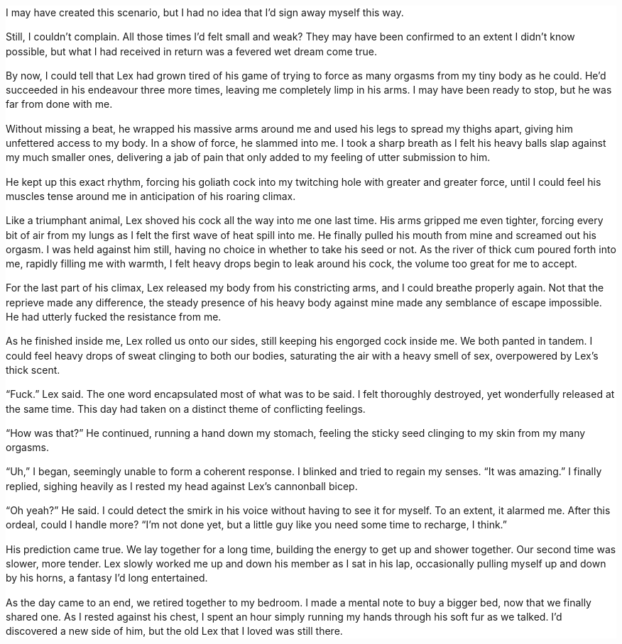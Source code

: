 I may have created this scenario, but I had no idea that I’d sign away myself this way.

Still, I couldn’t complain. All those times I’d felt small and weak? They may have been confirmed to an extent I didn’t know possible, but what I had received in return was a fevered wet dream come true.

By now, I could tell that Lex had grown tired of his game of trying to force as many orgasms from my tiny body as he could. He’d succeeded in his endeavour three more times, leaving me completely limp in his arms. I may have been ready to stop, but he was far from done with me.

Without missing a beat, he wrapped his massive arms around me and used his legs to spread my thighs apart, giving him unfettered access to my body. In a show of force, he slammed into me. I took a sharp breath as I felt his heavy balls slap against my much smaller ones, delivering a jab of pain that only added to my feeling of utter submission to him.

He kept up this exact rhythm, forcing his goliath cock into my twitching hole with greater and greater force, until I could feel his muscles tense around me in anticipation of his roaring climax.

Like a triumphant animal, Lex shoved his cock all the way into me one last time. His arms gripped me even tighter, forcing every bit of air from my lungs as I felt the first wave of heat spill into me. He finally pulled his mouth from mine and screamed out his orgasm. I was held against him still, having no choice in whether to take his seed or not. As the river of thick cum poured forth into me, rapidly filling me with warmth, I felt heavy drops begin to leak around his cock, the volume too great for me to accept.

For the last part of his climax, Lex released my body from his constricting arms, and I could breathe properly again. Not that the reprieve made any difference, the steady presence of his heavy body against mine made any semblance of escape impossible. He had utterly fucked the resistance from me.

As he finished inside me, Lex rolled us onto our sides, still keeping his engorged cock inside me. We both panted in tandem. I could feel heavy drops of sweat clinging to both our bodies, saturating the air with a heavy smell of sex, overpowered by Lex’s thick scent.

“Fuck.” Lex said. The one word encapsulated most of what was to be said. I felt thoroughly destroyed, yet wonderfully released at the same time. This day had taken on a distinct theme of conflicting feelings.

“How was that?” He continued, running a hand down my stomach, feeling the sticky seed clinging to my skin from my many orgasms.

“Uh,” I began, seemingly unable to form a coherent response. I blinked and tried to regain my senses. “It was amazing.” I finally replied, sighing heavily as I rested my head against Lex’s cannonball bicep.

“Oh yeah?” He said. I could detect the smirk in his voice without having to see it for myself. To an extent, it alarmed me. After this ordeal, could I handle more?
“I’m not done yet, but a little guy like you need some time to recharge, I think.”

His prediction came true. We lay together for a long time, building the energy to get up and shower together. Our second time was slower, more tender. Lex slowly worked me up and down his member as I sat in his lap, occasionally pulling myself up and down by his horns, a fantasy I’d long entertained.

As the day came to an end, we retired together to my bedroom. I made a mental note to buy a bigger bed, now that we finally shared one. As I rested against his chest, I spent an hour simply running my hands through his soft fur as we talked. I’d discovered a new side of him, but the old Lex that I loved was still there.
